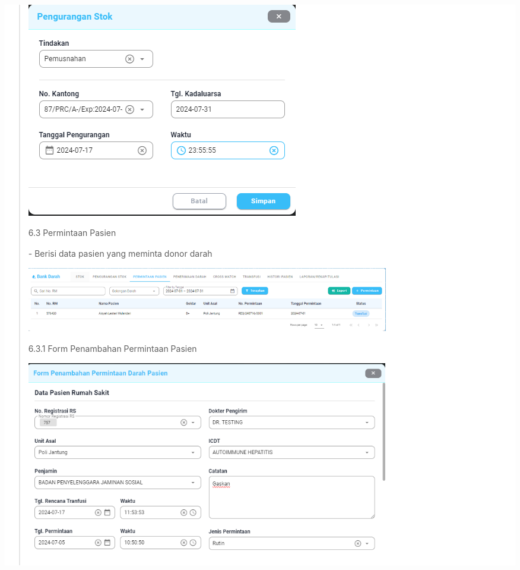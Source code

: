 > <img src="./media/image22.png"
> style="width:4.68815in;height:3.69843in" />
>
> 6.3 Permintaan Pasien
>
> \- Berisi data pasien yang meminta donor darah
>
> <img src="./media/image23.png"
> style="width:6.26806in;height:1.11181in" />
>
> 6.3.1 Form Penambahan Permintaan Pasien
>
> <img src="./media/image24.png"
> style="width:6.26806in;height:3.48125in" />